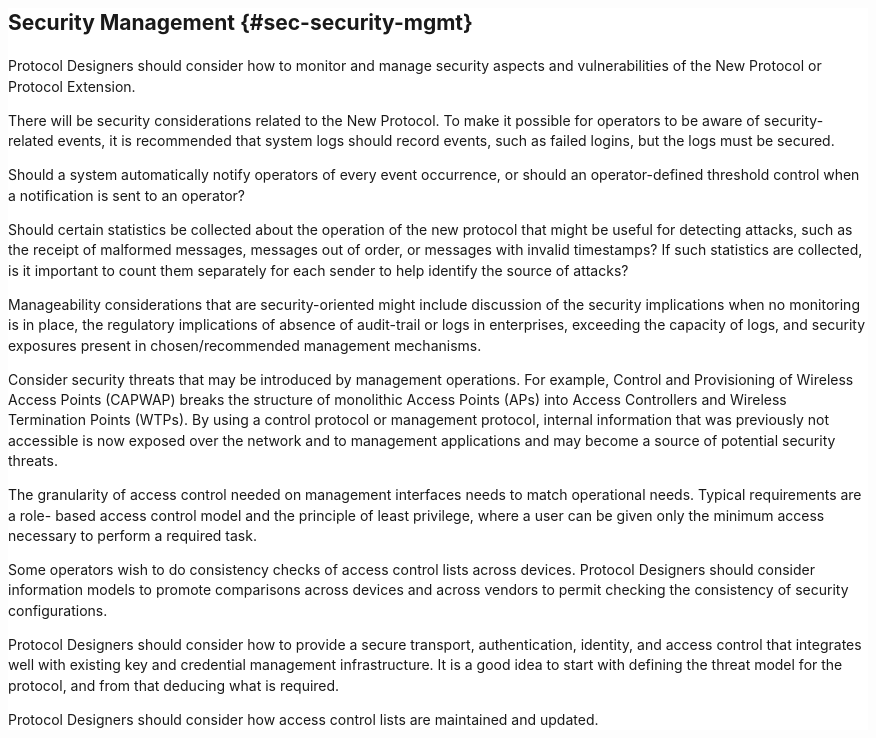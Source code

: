 ##  Security Management {#sec-security-mgmt}

   Protocol Designers should consider how to monitor and manage security
   aspects and vulnerabilities of the New Protocol or Protocol Extension.

   There will be security considerations related to the New Protocol.
   To make it possible for operators to be aware of security-related
   events, it is recommended that system logs should record events, such
   as failed logins, but the logs must be secured.

   Should a system automatically notify operators of every event
   occurrence, or should an operator-defined threshold control when a
   notification is sent to an operator?

   Should certain statistics be collected about the operation of the new
   protocol that might be useful for detecting attacks, such as the
   receipt of malformed messages, messages out of order, or messages
   with invalid timestamps? If such statistics are collected, is it
   important to count them separately for each sender to help identify
   the source of attacks?

   Manageability considerations that are security-oriented might include
   discussion of the security implications when no monitoring is in
   place, the regulatory implications of absence of audit-trail or logs
   in enterprises, exceeding the capacity of logs, and security
   exposures present in chosen/recommended management mechanisms.

   Consider security threats that may be introduced by management
   operations. For example, Control and Provisioning of Wireless Access
   Points (CAPWAP) breaks the structure of monolithic Access Points
   (APs) into Access Controllers and Wireless Termination Points (WTPs).
   By using a control protocol or management protocol, internal
   information that was previously not accessible is now exposed over
   the network and to management applications and may become a source of
   potential security threats.

   The granularity of access control needed on management interfaces
   needs to match operational needs. Typical requirements are a role-
   based access control model and the principle of least privilege,
   where a user can be given only the minimum access necessary to
   perform a required task.

   Some operators wish to do consistency checks of access control lists
   across devices. Protocol Designers should consider information
   models to promote comparisons across devices and across vendors to
   permit checking the consistency of security configurations.

   Protocol Designers should consider how to provide a secure transport,
   authentication, identity, and access control that integrates well
   with existing key and credential management infrastructure. It is a
   good idea to start with defining the threat model for the protocol,
   and from that deducing what is required.

   Protocol Designers should consider how access control lists are
   maintained and updated.
